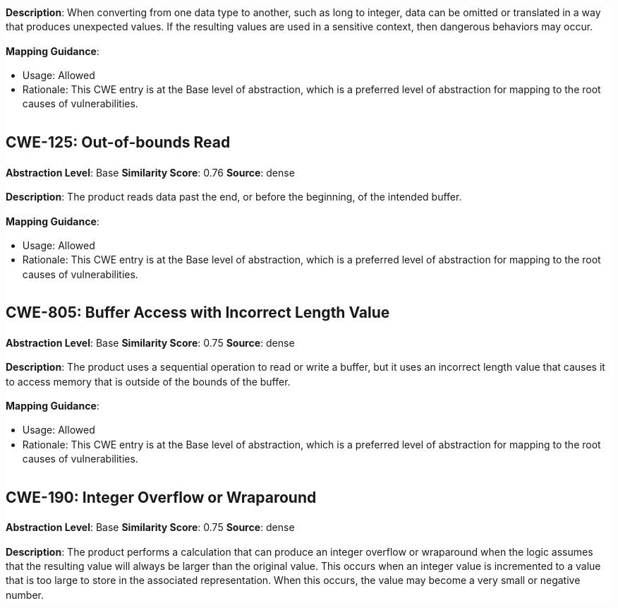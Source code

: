**Description**:
When converting from one data type to another, such as long to integer, data can be omitted or translated in a way that produces unexpected values. If the resulting values are used in a sensitive context, then dangerous behaviors may occur.

**Mapping Guidance**:
- Usage: Allowed
- Rationale: This CWE entry is at the Base level of abstraction, which is a preferred level of abstraction for mapping to the root causes of vulnerabilities.



## CWE-125: Out-of-bounds Read
**Abstraction Level**: Base
**Similarity Score**: 0.76
**Source**: dense

**Description**:
The product reads data past the end, or before the beginning, of the intended buffer.

**Mapping Guidance**:
- Usage: Allowed
- Rationale: This CWE entry is at the Base level of abstraction, which is a preferred level of abstraction for mapping to the root causes of vulnerabilities.



## CWE-805: Buffer Access with Incorrect Length Value
**Abstraction Level**: Base
**Similarity Score**: 0.75
**Source**: dense

**Description**:
The product uses a sequential operation to read or write a buffer, but it uses an incorrect length value that causes it to access memory that is outside of the bounds of the buffer.

**Mapping Guidance**:
- Usage: Allowed
- Rationale: This CWE entry is at the Base level of abstraction, which is a preferred level of abstraction for mapping to the root causes of vulnerabilities.



## CWE-190: Integer Overflow or Wraparound
**Abstraction Level**: Base
**Similarity Score**: 0.75
**Source**: dense

**Description**:
The product performs a calculation that can
         produce an integer overflow or wraparound when the logic
         assumes that the resulting value will always be larger than
         the original value. This occurs when an integer value is
         incremented to a value that is too large to store in the
         associated representation. When this occurs, the value may
         become a very small or negative number.
